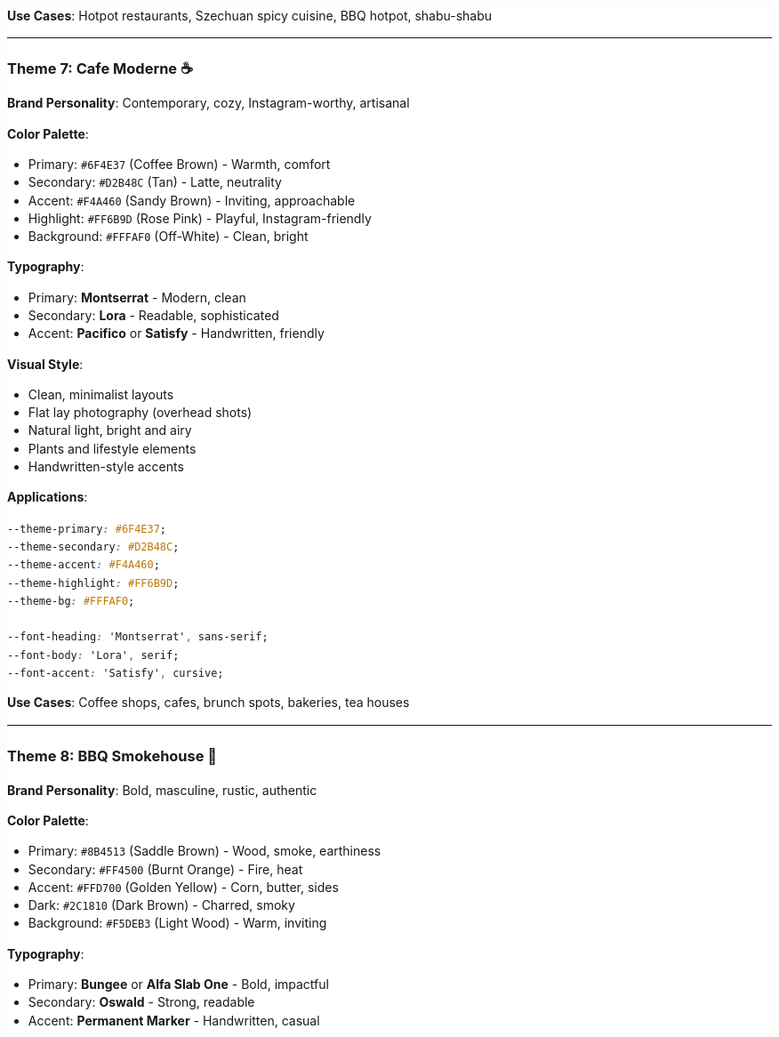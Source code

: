**Use Cases**: Hotpot restaurants, Szechuan spicy cuisine, BBQ hotpot, shabu-shabu

---

### Theme 7: Cafe Moderne ☕

**Brand Personality**: Contemporary, cozy, Instagram-worthy, artisanal

**Color Palette**:
- Primary: `#6F4E37` (Coffee Brown) - Warmth, comfort
- Secondary: `#D2B48C` (Tan) - Latte, neutrality
- Accent: `#F4A460` (Sandy Brown) - Inviting, approachable
- Highlight: `#FF6B9D` (Rose Pink) - Playful, Instagram-friendly
- Background: `#FFFAF0` (Off-White) - Clean, bright

**Typography**:
- Primary: **Montserrat** - Modern, clean
- Secondary: **Lora** - Readable, sophisticated
- Accent: **Pacifico** or **Satisfy** - Handwritten, friendly

**Visual Style**:
- Clean, minimalist layouts
- Flat lay photography (overhead shots)
- Natural light, bright and airy
- Plants and lifestyle elements
- Handwritten-style accents

**Applications**:
```css
--theme-primary: #6F4E37;
--theme-secondary: #D2B48C;
--theme-accent: #F4A460;
--theme-highlight: #FF6B9D;
--theme-bg: #FFFAF0;

--font-heading: 'Montserrat', sans-serif;
--font-body: 'Lora', serif;
--font-accent: 'Satisfy', cursive;
```

**Use Cases**: Coffee shops, cafes, brunch spots, bakeries, tea houses

---

### Theme 8: BBQ Smokehouse 🥩

**Brand Personality**: Bold, masculine, rustic, authentic

**Color Palette**:
- Primary: `#8B4513` (Saddle Brown) - Wood, smoke, earthiness
- Secondary: `#FF4500` (Burnt Orange) - Fire, heat
- Accent: `#FFD700` (Golden Yellow) - Corn, butter, sides
- Dark: `#2C1810` (Dark Brown) - Charred, smoky
- Background: `#F5DEB3` (Light Wood) - Warm, inviting

**Typography**:
- Primary: **Bungee** or **Alfa Slab One** - Bold, impactful
- Secondary: **Oswald** - Strong, readable
- Accent: **Permanent Marker** - Handwritten, casual
